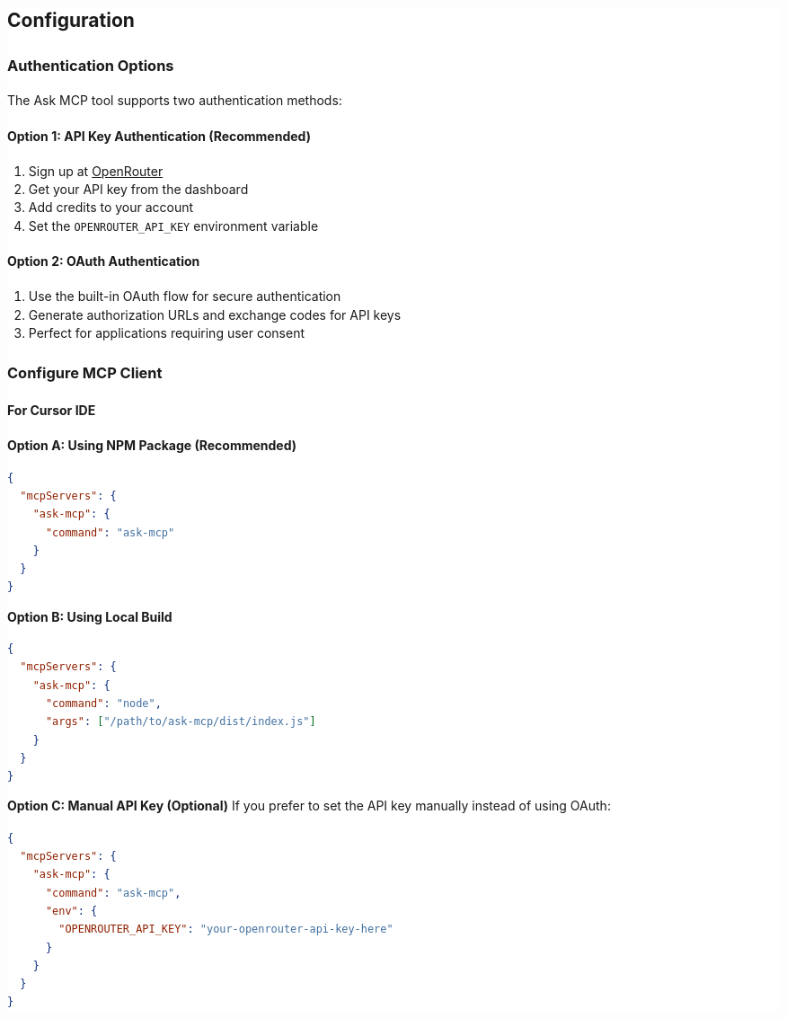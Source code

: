 ## Configuration

### Authentication Options

The Ask MCP tool supports two authentication methods:

#### Option 1: API Key Authentication (Recommended)

1. Sign up at [OpenRouter](https://openrouter.ai/)
2. Get your API key from the dashboard
3. Add credits to your account
4. Set the `OPENROUTER_API_KEY` environment variable

#### Option 2: OAuth Authentication

1. Use the built-in OAuth flow for secure authentication
2. Generate authorization URLs and exchange codes for API keys
3. Perfect for applications requiring user consent

### Configure MCP Client

#### For Cursor IDE

**Option A: Using NPM Package (Recommended)**
```json
{
  "mcpServers": {
    "ask-mcp": {
      "command": "ask-mcp"
    }
  }
}
```

**Option B: Using Local Build**
```json
{
  "mcpServers": {
    "ask-mcp": {
      "command": "node",
      "args": ["/path/to/ask-mcp/dist/index.js"]
    }
  }
}
```

**Option C: Manual API Key (Optional)**
If you prefer to set the API key manually instead of using OAuth:
```json
{
  "mcpServers": {
    "ask-mcp": {
      "command": "ask-mcp",
      "env": {
        "OPENROUTER_API_KEY": "your-openrouter-api-key-here"
      }
    }
  }
}
```
